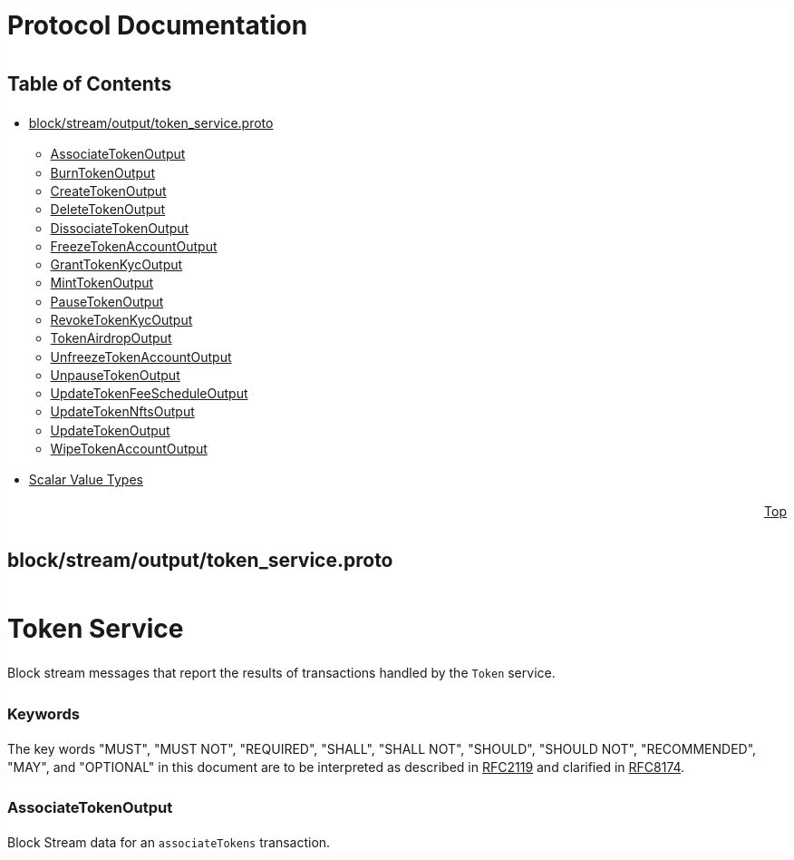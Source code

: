 # Protocol Documentation
<a name="top"></a>

## Table of Contents

- [block/stream/output/token_service.proto](#block_stream_output_token_service-proto)
    - [AssociateTokenOutput](#com-hedera-hapi-block-stream-output-AssociateTokenOutput)
    - [BurnTokenOutput](#com-hedera-hapi-block-stream-output-BurnTokenOutput)
    - [CreateTokenOutput](#com-hedera-hapi-block-stream-output-CreateTokenOutput)
    - [DeleteTokenOutput](#com-hedera-hapi-block-stream-output-DeleteTokenOutput)
    - [DissociateTokenOutput](#com-hedera-hapi-block-stream-output-DissociateTokenOutput)
    - [FreezeTokenAccountOutput](#com-hedera-hapi-block-stream-output-FreezeTokenAccountOutput)
    - [GrantTokenKycOutput](#com-hedera-hapi-block-stream-output-GrantTokenKycOutput)
    - [MintTokenOutput](#com-hedera-hapi-block-stream-output-MintTokenOutput)
    - [PauseTokenOutput](#com-hedera-hapi-block-stream-output-PauseTokenOutput)
    - [RevokeTokenKycOutput](#com-hedera-hapi-block-stream-output-RevokeTokenKycOutput)
    - [TokenAirdropOutput](#com-hedera-hapi-block-stream-output-TokenAirdropOutput)
    - [UnfreezeTokenAccountOutput](#com-hedera-hapi-block-stream-output-UnfreezeTokenAccountOutput)
    - [UnpauseTokenOutput](#com-hedera-hapi-block-stream-output-UnpauseTokenOutput)
    - [UpdateTokenFeeScheduleOutput](#com-hedera-hapi-block-stream-output-UpdateTokenFeeScheduleOutput)
    - [UpdateTokenNftsOutput](#com-hedera-hapi-block-stream-output-UpdateTokenNftsOutput)
    - [UpdateTokenOutput](#com-hedera-hapi-block-stream-output-UpdateTokenOutput)
    - [WipeTokenAccountOutput](#com-hedera-hapi-block-stream-output-WipeTokenAccountOutput)
  
- [Scalar Value Types](#scalar-value-types)



<a name="block_stream_output_token_service-proto"></a>
<p align="right"><a href="#top">Top</a></p>

## block/stream/output/token_service.proto
# Token Service
Block stream messages that report the results of transactions
handled by the `Token` service.

### Keywords
The key words &#34;MUST&#34;, &#34;MUST NOT&#34;, &#34;REQUIRED&#34;, &#34;SHALL&#34;, &#34;SHALL NOT&#34;,
&#34;SHOULD&#34;, &#34;SHOULD NOT&#34;, &#34;RECOMMENDED&#34;, &#34;MAY&#34;, and &#34;OPTIONAL&#34; in this
document are to be interpreted as described in
[RFC2119](https://www.ietf.org/rfc/rfc2119) and clarified in
[RFC8174](https://www.ietf.org/rfc/rfc8174).


<a name="com-hedera-hapi-block-stream-output-AssociateTokenOutput"></a>

### AssociateTokenOutput
Block Stream data for an `associateTokens` transaction.

